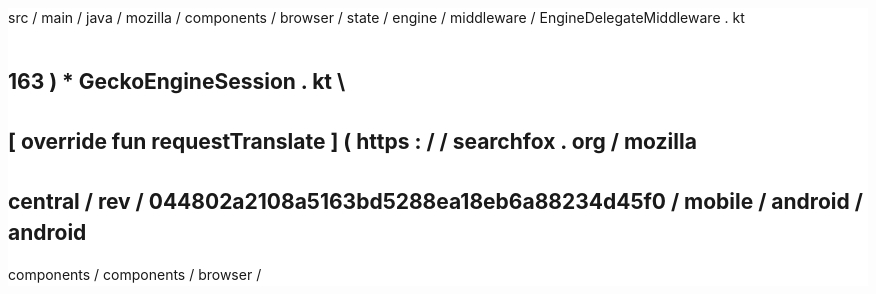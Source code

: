 src
/
main
/
java
/
mozilla
/
components
/
browser
/
state
/
engine
/
middleware
/
EngineDelegateMiddleware
.
kt
#
163
)
*
GeckoEngineSession
.
kt
\
-
[
override
fun
requestTranslate
]
(
https
:
/
/
searchfox
.
org
/
mozilla
-
central
/
rev
/
044802a2108a5163bd5288ea18eb6a88234d45f0
/
mobile
/
android
/
android
-
components
/
components
/
browser
/